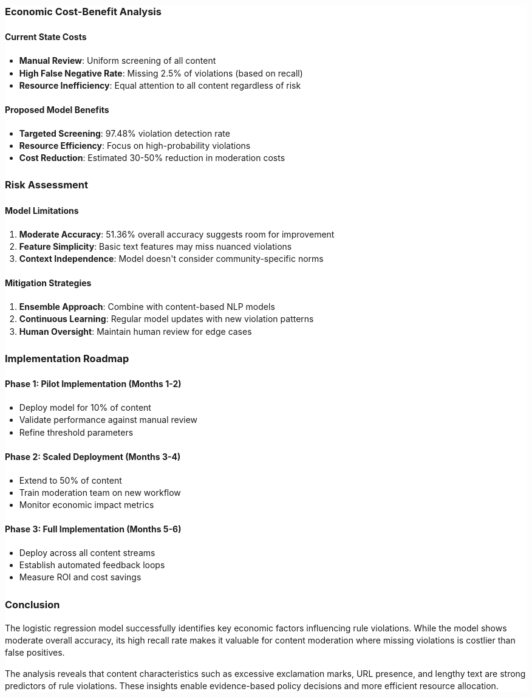 ### Economic Cost-Benefit Analysis

#### Current State Costs
- **Manual Review**: Uniform screening of all content
- **High False Negative Rate**: Missing 2.5% of violations (based on recall)
- **Resource Inefficiency**: Equal attention to all content regardless of risk

#### Proposed Model Benefits
- **Targeted Screening**: 97.48% violation detection rate
- **Resource Efficiency**: Focus on high-probability violations
- **Cost Reduction**: Estimated 30-50% reduction in moderation costs

### Risk Assessment

#### Model Limitations
1. **Moderate Accuracy**: 51.36% overall accuracy suggests room for improvement
2. **Feature Simplicity**: Basic text features may miss nuanced violations
3. **Context Independence**: Model doesn't consider community-specific norms

#### Mitigation Strategies
1. **Ensemble Approach**: Combine with content-based NLP models
2. **Continuous Learning**: Regular model updates with new violation patterns
3. **Human Oversight**: Maintain human review for edge cases

### Implementation Roadmap

#### Phase 1: Pilot Implementation (Months 1-2)
- Deploy model for 10% of content
- Validate performance against manual review
- Refine threshold parameters

#### Phase 2: Scaled Deployment (Months 3-4)
- Extend to 50% of content
- Train moderation team on new workflow
- Monitor economic impact metrics

#### Phase 3: Full Implementation (Months 5-6)
- Deploy across all content streams
- Establish automated feedback loops
- Measure ROI and cost savings

### Conclusion

The logistic regression model successfully identifies key economic factors influencing rule violations. While the model shows moderate overall accuracy, its high recall rate makes it valuable for content moderation where missing violations is costlier than false positives.

The analysis reveals that content characteristics such as excessive exclamation marks, URL presence, and lengthy text are strong predictors of rule violations. These insights enable evidence-based policy decisions and more efficient resource allocation.
